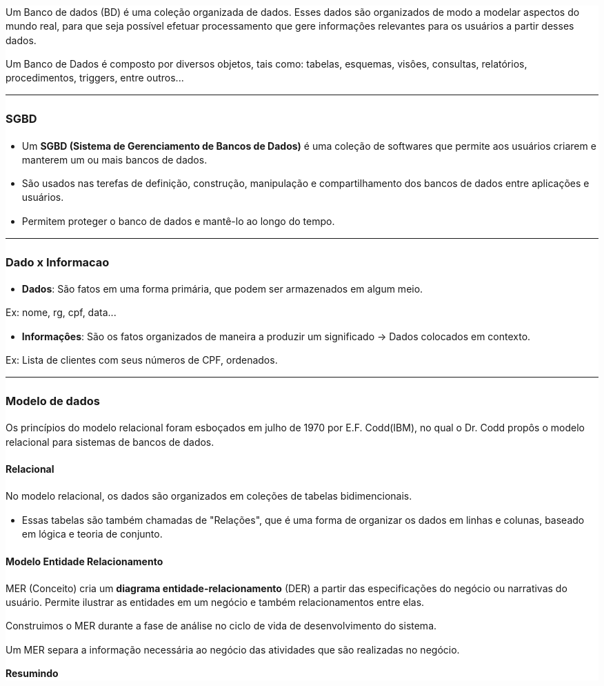 Um Banco de dados (BD) é uma coleção organizada de dados. Esses dados são organizados de modo a modelar aspectos do mundo real, para que seja possível efetuar processamento que gere informaçôes relevantes para os usuários a partir desses dados.

Um Banco de Dados é composto por diversos objetos, tais como: tabelas, esquemas, visôes, consultas, relatórios, procedimentos, triggers, entre outros...

---

### SGBD

- Um **SGBD (Sistema de Gerenciamento de Bancos de Dados)** é uma coleção de softwares que permite aos usuários criarem e manterem um ou mais bancos de dados.

- São usados nas terefas de definição, construção, manipulação e compartilhamento dos bancos de dados entre aplicações e usuários.

- Permitem proteger o banco de dados e mantê-lo ao longo do tempo.

---

### Dado x Informacao

- **Dados**: São fatos em uma forma primária, que podem ser armazenados em algum meio.

Ex: nome, rg, cpf, data...

- **Informaçôes**: São os fatos organizados de maneira a produzir um significado -> Dados colocados em contexto.

Ex: Lista de clientes com seus números de CPF, ordenados.

---

### Modelo de dados

Os princípios do modelo relacional foram esboçados em julho de 1970 por E.F. Codd(IBM), no qual o Dr. Codd propôs o modelo relacional para sistemas de bancos de dados.

#### Relacional

No modelo relacional, os dados são organizados em coleções de tabelas bidimencionais.

- Essas tabelas são também chamadas de "Relações", que é uma forma de organizar os dados em linhas e colunas, baseado em lógica e teoria de conjunto.

#### Modelo Entidade Relacionamento

MER (Conceito) cria um **diagrama entidade-relacionamento** (DER) a partir das especificações do negócio ou narrativas do usuário. Permite ilustrar as entidades em um negócio e também relacionamentos entre elas.

Construimos o MER durante a fase de análise no ciclo de vida de desenvolvimento do sistema.

Um MER separa a informação necessária ao negócio das atividades que são realizadas no negócio.

**Resumindo**
